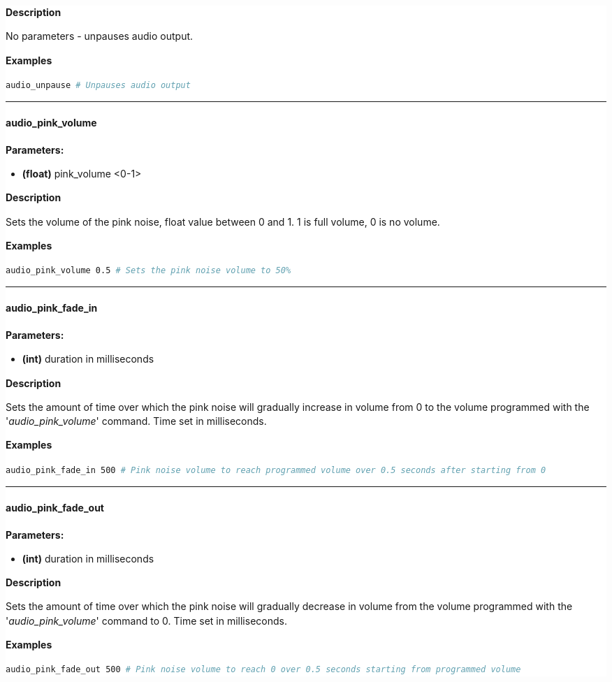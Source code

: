 **Description**

No parameters - unpauses audio output.

**Examples**
```bash
audio_unpause # Unpauses audio output
```

<hr>

#### audio_pink_volume

**Parameters:**
* **(float)** pink_volume <0-1>

**Description**

Sets the volume of the pink noise, float value between 0 and 1. 1 is full volume, 0 is no volume.

**Examples**
```bash
audio_pink_volume 0.5 # Sets the pink noise volume to 50%
```

<hr>

#### audio_pink_fade_in

**Parameters:**
* **(int)** duration in milliseconds

**Description**

Sets the amount of time over which the pink noise will gradually increase in volume from 0 to the volume programmed with the '*audio_pink_volume*' command. Time set in milliseconds.

**Examples**
```bash
audio_pink_fade_in 500 # Pink noise volume to reach programmed volume over 0.5 seconds after starting from 0
```

<hr>

#### audio_pink_fade_out

**Parameters:**
* **(int)** duration in milliseconds

**Description**

Sets the amount of time over which the pink noise will gradually decrease in volume from the volume programmed with the '*audio_pink_volume*' command to 0. Time set in milliseconds.

**Examples**
```bash
audio_pink_fade_out 500 # Pink noise volume to reach 0 over 0.5 seconds starting from programmed volume
```
